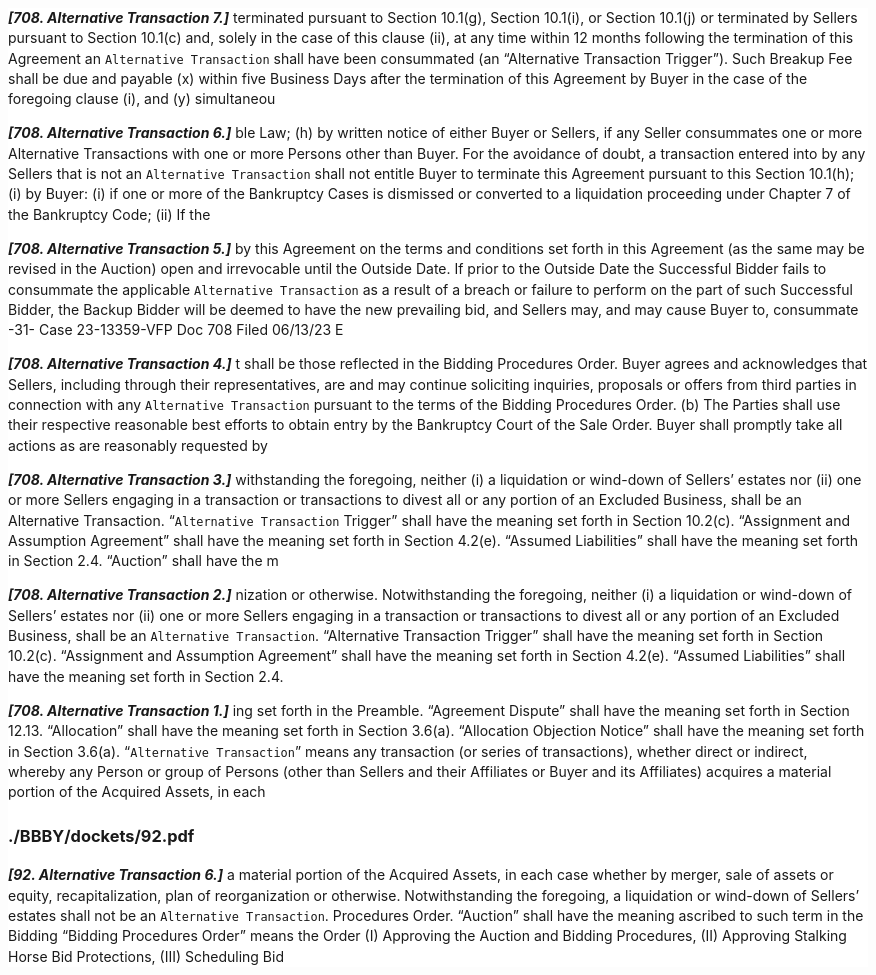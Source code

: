 ***[708. Alternative Transaction 7.]*** terminated pursuant to Section 10.1(g), Section 10.1(i), or Section 10.1(j) or terminated by Sellers pursuant to Section 10.1(c) and, solely in the case of this clause (ii), at any time within 12 months following the termination of this Agreement an `Alternative Transaction` shall have been consummated (an “Alternative Transaction Trigger”). Such Breakup Fee shall be due and payable (x) within five Business Days after the termination of this Agreement by Buyer in the case of the foregoing clause (i), and (y) simultaneou

***[708. Alternative Transaction 6.]*** ble Law; (h) by written notice of either Buyer or Sellers, if any Seller consummates one or more Alternative Transactions with one or more Persons other than Buyer. For the avoidance of doubt, a transaction entered into by any Sellers that is not an `Alternative Transaction` shall not entitle Buyer to terminate this Agreement pursuant to this Section 10.1(h); (i) by Buyer: (i) if one or more of the Bankruptcy Cases is dismissed or converted to a liquidation proceeding under Chapter 7 of the Bankruptcy Code; (ii) If the 

***[708. Alternative Transaction 5.]***  by this Agreement on the terms and conditions set forth in this Agreement (as the same may be revised in the Auction) open and irrevocable until the Outside Date. If prior to the Outside Date the Successful Bidder fails to consummate the applicable `Alternative Transaction` as a result of a breach or failure to perform on the part of such Successful Bidder, the Backup Bidder will be deemed to have the new prevailing bid, and Sellers may, and may cause Buyer to, consummate -31- Case 23-13359-VFP Doc 708 Filed 06/13/23 E

***[708. Alternative Transaction 4.]*** t shall be those reflected in the Bidding Procedures Order. Buyer agrees and acknowledges that Sellers, including through their representatives, are and may continue soliciting inquiries, proposals or offers from third parties in connection with any `Alternative Transaction` pursuant to the terms of the Bidding Procedures Order. (b) The Parties shall use their respective reasonable best efforts to obtain entry by the Bankruptcy Court of the Sale Order. Buyer shall promptly take all actions as are reasonably requested by

***[708. Alternative Transaction 3.]*** withstanding the foregoing, neither (i) a liquidation or wind-down of Sellers’ estates nor (ii) one or more Sellers engaging in a transaction or transactions to divest all or any portion of an Excluded Business, shall be an Alternative Transaction. “`Alternative Transaction` Trigger” shall have the meaning set forth in Section 10.2(c). “Assignment and Assumption Agreement” shall have the meaning set forth in Section 4.2(e). “Assumed Liabilities” shall have the meaning set forth in Section 2.4. “Auction” shall have the m

***[708. Alternative Transaction 2.]*** nization or otherwise. Notwithstanding the foregoing, neither (i) a liquidation or wind-down of Sellers’ estates nor (ii) one or more Sellers engaging in a transaction or transactions to divest all or any portion of an Excluded Business, shall be an `Alternative Transaction`. “Alternative Transaction Trigger” shall have the meaning set forth in Section 10.2(c). “Assignment and Assumption Agreement” shall have the meaning set forth in Section 4.2(e). “Assumed Liabilities” shall have the meaning set forth in Section 2.4. 

***[708. Alternative Transaction 1.]*** ing set forth in the Preamble. “Agreement Dispute” shall have the meaning set forth in Section 12.13. “Allocation” shall have the meaning set forth in Section 3.6(a). “Allocation Objection Notice” shall have the meaning set forth in Section 3.6(a). “`Alternative Transaction`” means any transaction (or series of transactions), whether direct or indirect, whereby any Person or group of Persons (other than Sellers and their Affiliates or Buyer and its Affiliates) acquires a material portion of the Acquired Assets, in each 


### ./BBBY/dockets/92.pdf
***[92. Alternative Transaction 6.]*** a material portion of the Acquired Assets, in each case whether by merger, sale of assets or equity, recapitalization, plan of reorganization or otherwise. Notwithstanding the foregoing, a liquidation or wind-down of Sellers’ estates shall not be an `Alternative Transaction`. Procedures Order. “Auction” shall have the meaning ascribed to such term in the Bidding “Bidding Procedures Order” means the Order (I) Approving the Auction and Bidding Procedures, (II) Approving Stalking Horse Bid Protections, (III) Scheduling Bid
